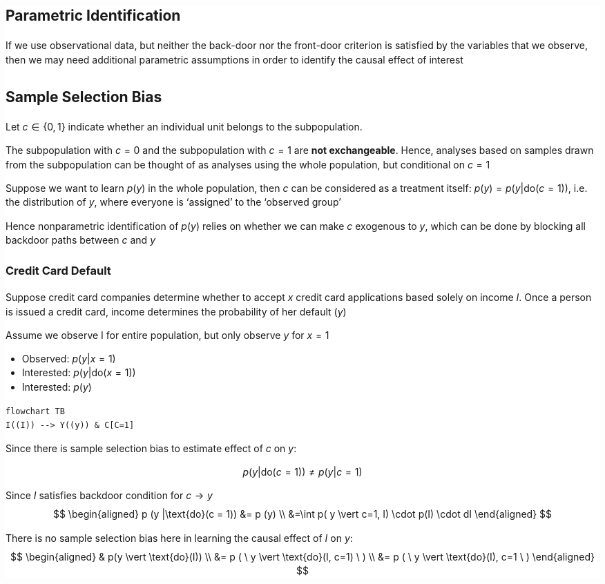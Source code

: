 ## Parametric Identification

If we use observational data, but neither the back-door nor the front-door criterion is satisfied by the variables that we observe, then we may need additional parametric assumptions in order to identify the causal effect of interest

## Sample Selection Bias

Let $c \in \{0, 1\}$ indicate whether an individual unit belongs to the subpopulation.

The subpopulation with $c = 0$ and the subpopulation with $c = 1$ are **not exchangeable**. Hence, analyses based on samples drawn from the subpopulation can be thought of as analyses using the whole population, but conditional on $c = 1$

Suppose we want to learn $p(y)$ in the whole population, then $c$ can be considered as a treatment itself: $p(y ) = p (y | \text{do} (c = 1))$, i.e. the distribution of $y$, where everyone is ‘assigned’ to the ‘observed group’

Hence nonparametric identification of $p (y)$ relies on whether we can make $c$ exogenous to $y$, which can be done by blocking all backdoor paths between $c$ and $y$

### Credit Card Default

Suppose credit card companies determine whether to accept $x$ credit card applications based solely on income $I$. Once a person is issued a credit card, income determines the probability of her default ($y$)

Assume we observe I for entire population, but only observe $y$ for $x = 1$

- Observed: $p(y \vert x=1)$
- Interested: $p(y \vert \text{do}(x=1))$
- Interested: $p(y)$

```mermaid
flowchart TB
I((I)) --> Y((y)) & C[C=1]
```

Since there is sample selection bias to estimate effect of $c$ on $y$:

$$
p (y |\text{do}(c = 1)) \ne p (y |c = 1)
$$

Since $I$ satisfies backdoor condition for $c \to y$
$$
\begin{aligned}
p (y |\text{do}(c = 1)) &= p (y) \\
&=\int p( y \vert c=1, I) \cdot p(I) \cdot dI
\end{aligned}
$$

There is no sample selection bias here in learning the causal effect of $I$ on $y$:
$$
\begin{aligned}
& p(y \vert \text{do}(I)) \\
&= p ( \ y \vert \text{do}(I, c=1) \ ) \\
&= p ( \ y \vert \text{do}(I), c=1 \ )
\end{aligned}
$$
